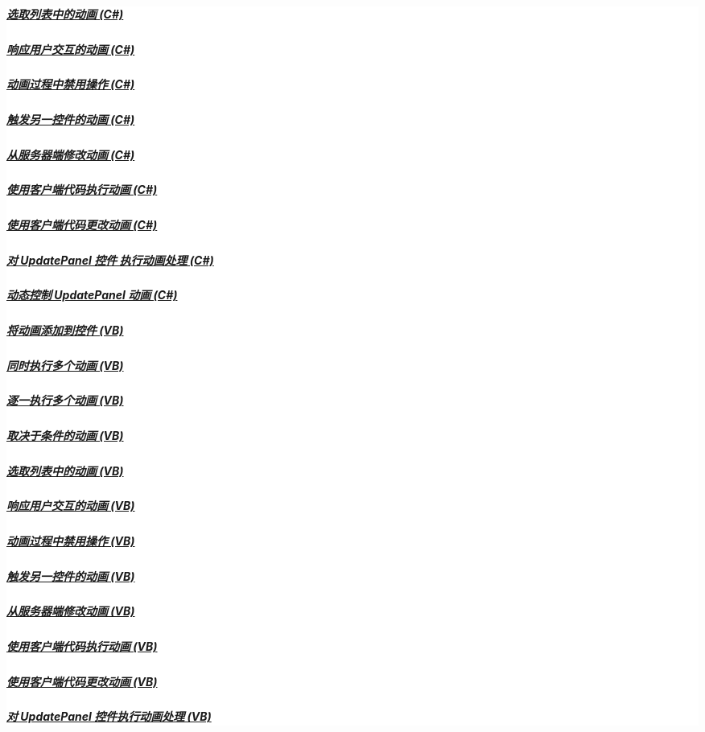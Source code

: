 ##### [选取列表中的动画 (C#)](web-forms/overview/ajax-control-toolkit/animation/picking-one-animation-out-of-a-list-cs.md)
##### [响应用户交互的动画 (C#)](web-forms/overview/ajax-control-toolkit/animation/animating-in-response-to-user-interaction-cs.md)
##### [动画过程中禁用操作 (C#)](web-forms/overview/ajax-control-toolkit/animation/disabling-actions-during-animation-cs.md)
##### [触发另一控件的动画 (C#)](web-forms/overview/ajax-control-toolkit/animation/triggering-an-animation-in-another-control-cs.md)
##### [从服务器端修改动画 (C#)](web-forms/overview/ajax-control-toolkit/animation/modifying-animations-from-the-server-side-cs.md)
##### [使用客户端代码执行动画 (C#)](web-forms/overview/ajax-control-toolkit/animation/executing-animations-using-client-side-code-cs.md)
##### [使用客户端代码更改动画 (C#)](web-forms/overview/ajax-control-toolkit/animation/changing-an-animation-using-client-side-code-cs.md)
##### [对 UpdatePanel 控件 执行动画处理 (C#)](web-forms/overview/ajax-control-toolkit/animation/animating-an-updatepanel-control-cs.md)
##### [动态控制 UpdatePanel 动画 (C#)](web-forms/overview/ajax-control-toolkit/animation/dynamically-controlling-updatepanel-animations-cs.md)
##### [将动画添加到控件 (VB)](web-forms/overview/ajax-control-toolkit/animation/adding-animation-to-a-control-vb.md)
##### [同时执行多个动画 (VB)](web-forms/overview/ajax-control-toolkit/animation/executing-several-animations-at-the-same-time-vb.md)
##### [逐一执行多个动画 (VB)](web-forms/overview/ajax-control-toolkit/animation/executing-several-animations-after-each-other-vb.md)
##### [取决于条件的动画 (VB)](web-forms/overview/ajax-control-toolkit/animation/animation-depending-on-a-condition-vb.md)
##### [选取列表中的动画 (VB)](web-forms/overview/ajax-control-toolkit/animation/picking-one-animation-out-of-a-list-vb.md)
##### [响应用户交互的动画 (VB)](web-forms/overview/ajax-control-toolkit/animation/animating-in-response-to-user-interaction-vb.md)
##### [动画过程中禁用操作 (VB)](web-forms/overview/ajax-control-toolkit/animation/disabling-actions-during-animation-vb.md)
##### [触发另一控件的动画 (VB)](web-forms/overview/ajax-control-toolkit/animation/triggering-an-animation-in-another-control-vb.md)
##### [从服务器端修改动画 (VB)](web-forms/overview/ajax-control-toolkit/animation/modifying-animations-from-the-server-side-vb.md)
##### [使用客户端代码执行动画 (VB)](web-forms/overview/ajax-control-toolkit/animation/executing-animations-using-client-side-code-vb.md)
##### [使用客户端代码更改动画 (VB)](web-forms/overview/ajax-control-toolkit/animation/changing-an-animation-using-client-side-code-vb.md)
##### [对 UpdatePanel 控件执行动画处理 (VB)](web-forms/overview/ajax-control-toolkit/animation/animating-an-updatepanel-control-vb.md)